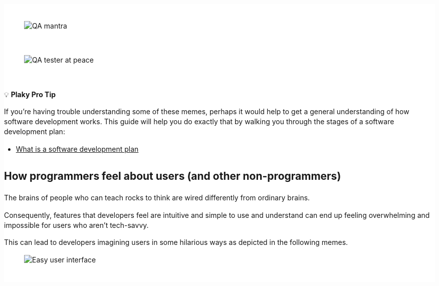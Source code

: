 
<div style="height:20px" aria-hidden="true" class="wp-block-spacer"></div>


<div class="wp-block-image">
<figure class="aligncenter size-full"><img decoding="async" width="360" height="303" src="https://plaky.com/blog/wp-content/uploads/2023/08/QA-mantra.gif" alt="QA mantra" class="wp-image-3838"></figure></div>


<div style="height:20px" aria-hidden="true" class="wp-block-spacer"></div>


<div class="wp-block-image">
<figure class="aligncenter size-full"><img decoding="async" width="500" height="571" src="https://plaky.com/blog/wp-content/uploads/2023/08/QA-tester-at-peace.jpg" alt="QA tester at peace" class="wp-image-3839" srcset="https://plaky.com/blog/wp-content/uploads/2023/08/QA-tester-at-peace.jpg 500w, https://plaky.com/blog/wp-content/uploads/2023/08/QA-tester-at-peace-263x300.jpg 263w, https://plaky.com/blog/wp-content/uploads/2023/08/QA-tester-at-peace-11x12.jpg 11w" sizes="(max-width: 500px) 100vw, 500px"></figure></div>


<div style="height:20px" aria-hidden="true" class="wp-block-spacer"></div>



<div class="wp-block-group pro-tip is-layout-constrained wp-block-group-is-layout-constrained"><div class="wp-block-group__inner-container">
<p>💡 <strong>Plaky Pro Tip</strong></p>



<p>If you’re having trouble understanding some of these memes, perhaps it would help to get a general understanding of how software development works. This guide will help you do exactly that by walking you through the stages of a software development plan:</p>



<ul>
<li><a href="https://plaky.com/blog/software-development-plan/" target="_blank" rel="noreferrer noopener">What is a software development plan</a></li>
</ul>
</div></div>



<h2 class="wp-block-heading" id="how-programmers-feel-about-users-and-other-non-programmers"><span class="ez-toc-section" id="how-programmers-feel-about-users-and-other-non-programmers" ez-toc-data-id="#how-programmers-feel-about-users-and-other-non-programmers"></span>How programmers feel about users (and other non-programmers)<span class="ez-toc-section-end"></span></h2>



<p>The brains of people who can teach rocks to think are wired differently from ordinary brains.</p>



<p>Consequently, features that developers feel are intuitive and simple to use and understand can end up feeling overwhelming and impossible for users who aren’t tech-savvy.&nbsp;</p>



<p>This can lead to developers imagining users in some hilarious ways as depicted in the following memes.</p>


<div class="wp-block-image">
<figure class="aligncenter size-full"><img decoding="async" width="360" height="353" src="https://plaky.com/blog/wp-content/uploads/2023/08/Easy-user-interface.gif" alt="Easy user interface" class="wp-image-3842"></figure></div>


<div style="height:20px" aria-hidden="true" class="wp-block-spacer"></div>

